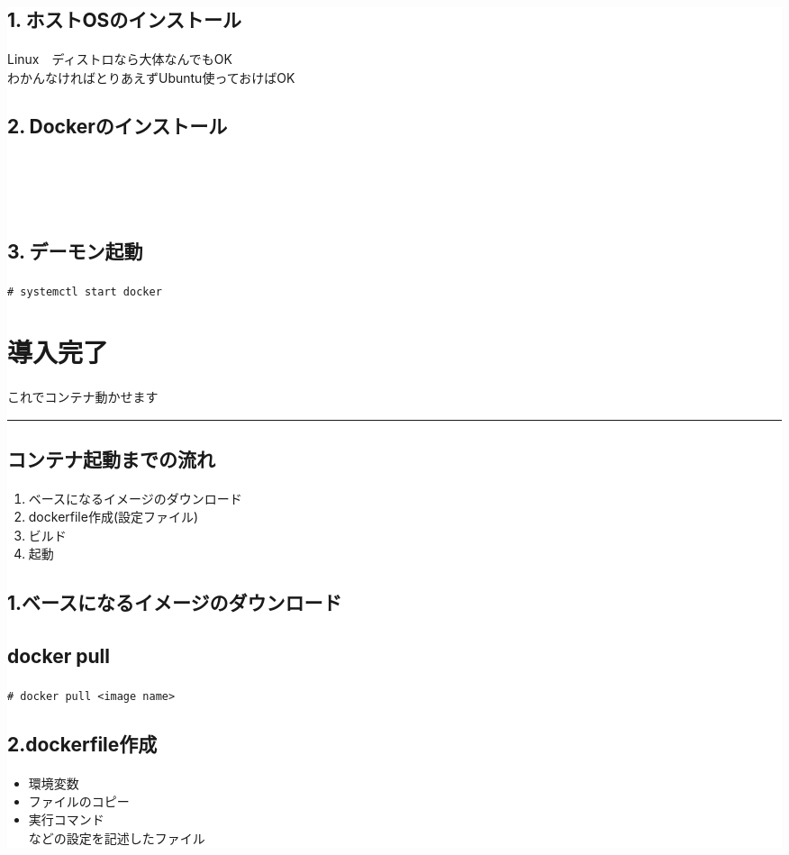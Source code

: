 >>>

## 1. ホストOSのインストール
Linux　ディストロなら大体なんでもOK  
わかんなければとりあえずUbuntu使っておけばOK　　　　　

>>>

## 2. Dockerのインストール
[![](./docker-docs-logo.svg)](https://docs.docker.com/install/linux/docker-ce/ubuntu/)

>>>

## 3. デーモン起動
```
# systemctl start docker
```

>>>

# 導入完了
これでコンテナ動かせます

---

## コンテナ起動までの流れ
1. ベースになるイメージのダウンロード
1. dockerfile作成(設定ファイル)
1. ビルド
1. 起動

>>>

## 1.ベースになるイメージのダウンロード
## docker pull
```
# docker pull <image name>
```

>>>

## 2.dockerfile作成
* 環境変数
* ファイルのコピー
* 実行コマンド  
などの設定を記述したファイル
